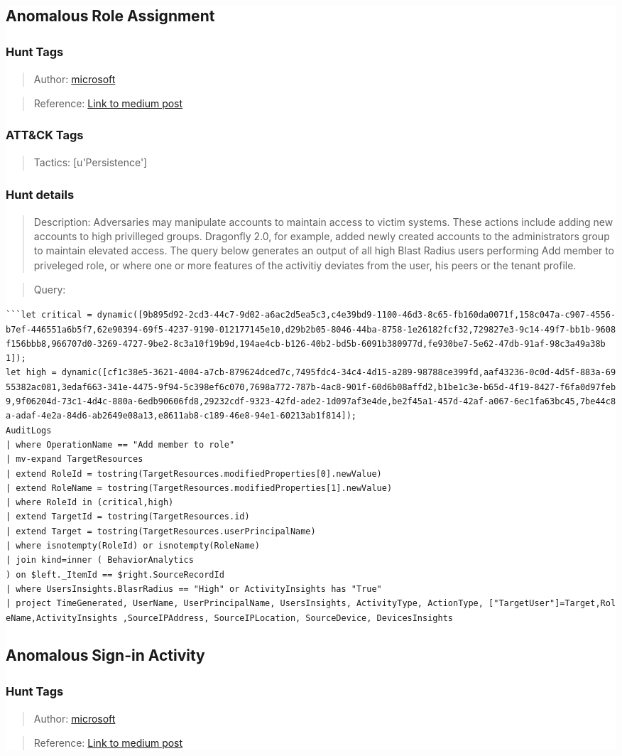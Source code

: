 ## Anomalous Role Assignment
### Hunt Tags

> Author: [microsoft](https://www.metsys.fr/)

> Reference: [Link to medium post](https://raw.githubusercontent.com/Azure/Azure-Sentinel/master/Hunting%20Queries/BehaviorAnalytics/Anomalous%20Role%20Assignment.yaml)

### ATT&CK Tags

> Tactics: [u'Persistence']

### Hunt details

> Description: Adversaries may manipulate accounts to maintain access to victim systems. These actions include adding new accounts to high privilleged groups. Dragonfly 2.0, for example, added newly created accounts to the administrators group to maintain elevated access.  The query below generates an output of all high Blast Radius users performing Add member to priveleged role, or where one or more features of the activitiy deviates from the user, his peers or the tenant profile.

> Query:

```t
```let critical = dynamic([9b895d92-2cd3-44c7-9d02-a6ac2d5ea5c3,c4e39bd9-1100-46d3-8c65-fb160da0071f,158c047a-c907-4556-b7ef-446551a6b5f7,62e90394-69f5-4237-9190-012177145e10,d29b2b05-8046-44ba-8758-1e26182fcf32,729827e3-9c14-49f7-bb1b-9608f156bbb8,966707d0-3269-4727-9be2-8c3a10f19b9d,194ae4cb-b126-40b2-bd5b-6091b380977d,fe930be7-5e62-47db-91af-98c3a49a38b1]);
let high = dynamic([cf1c38e5-3621-4004-a7cb-879624dced7c,7495fdc4-34c4-4d15-a289-98788ce399fd,aaf43236-0c0d-4d5f-883a-6955382ac081,3edaf663-341e-4475-9f94-5c398ef6c070,7698a772-787b-4ac8-901f-60d6b08affd2,b1be1c3e-b65d-4f19-8427-f6fa0d97feb9,9f06204d-73c1-4d4c-880a-6edb90606fd8,29232cdf-9323-42fd-ade2-1d097af3e4de,be2f45a1-457d-42af-a067-6ec1fa63bc45,7be44c8a-adaf-4e2a-84d6-ab2649e08a13,e8611ab8-c189-46e8-94e1-60213ab1f814]);
AuditLogs
| where OperationName == "Add member to role"
| mv-expand TargetResources
| extend RoleId = tostring(TargetResources.modifiedProperties[0].newValue)
| extend RoleName = tostring(TargetResources.modifiedProperties[1].newValue)
| where RoleId in (critical,high)
| extend TargetId = tostring(TargetResources.id)
| extend Target = tostring(TargetResources.userPrincipalName)
| where isnotempty(RoleId) or isnotempty(RoleName)
| join kind=inner ( BehaviorAnalytics
) on $left._ItemId == $right.SourceRecordId
| where UsersInsights.BlasrRadius == "High" or ActivityInsights has "True"
| project TimeGenerated, UserName, UserPrincipalName, UsersInsights, ActivityType, ActionType, ["TargetUser"]=Target,RoleName,ActivityInsights ,SourceIPAddress, SourceIPLocation, SourceDevice, DevicesInsights
```

## Anomalous Sign-in Activity
### Hunt Tags

> Author: [microsoft](https://www.metsys.fr/)

> Reference: [Link to medium post](https://raw.githubusercontent.com/Azure/Azure-Sentinel/master/Hunting%20Queries/BehaviorAnalytics/Anomalous%20Sign-in%20Activity.yaml)
